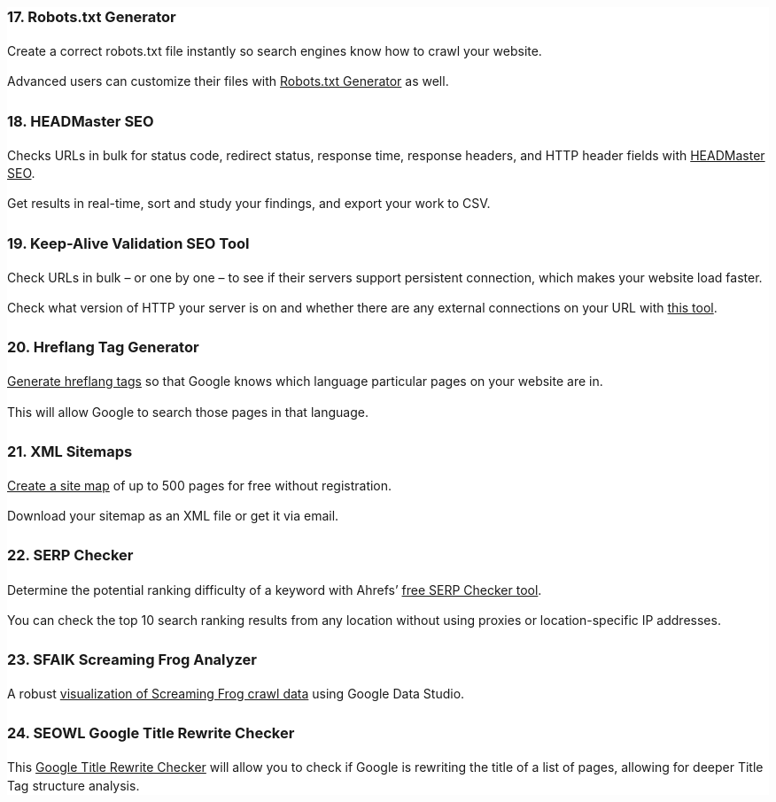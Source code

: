 ### 17. Robots.txt Generator

Create a correct robots.txt file instantly so search engines know how to crawl your website.

Advanced users can customize their files with [Robots.txt Generator](https://en.ryte.com/free-tools/robots-txt-generator/) as well.

### 18. HEADMaster SEO

Checks URLs in bulk for status code, redirect status, response time, response headers, and HTTP header fields with [HEADMaster SEO](https://headmasterseo.com/).

Get results in real-time, sort and study your findings, and export your work to CSV.

### 19. Keep-Alive Validation SEO Tool

Check URLs in bulk – or one by one – to see if their servers support persistent connection, which makes your website load faster.

Check what version of HTTP your server is on and whether there are any external connections on your URL with [this tool](https://supple.com.au/tools/persistent-connection-checking-tool/).

### 20. Hreflang Tag Generator

[Generate hreflang tags](https://www.aleydasolis.com/english/international-seo-tools/hreflang-tags-generator/) so that Google knows which language particular pages on your website are in.

This will allow Google to search those pages in that language.

### 21. XML Sitemaps

[Create a site map](https://www.xml-sitemaps.com/) of up to 500 pages for free without registration.

Download your sitemap as an XML file or get it via email.

### 22. SERP Checker

Determine the potential ranking difficulty of a keyword with Ahrefs’ [free SERP Checker tool](https://ahrefs.com/serp-checker).

You can check the top 10 search ranking results from any location without using proxies or location-specific IP addresses.

### 23. SFAIK Screaming Frog Analyzer

A robust [visualization of Screaming Frog crawl data](https://datastudio.google.com/u/0/reporting/1EX_staJ4sFyUqxESA-3qD0iSRogVlvEa/page/C1LVB?fbclid=IwAR00hjamfxZY8FRaYlsVak2s-gZjyPt14oU3GGHuLoK5KARCBTI79ki6wqY) using Google Data Studio.

### 24. SEOWL Google Title Rewrite Checker

This [Google Title Rewrite Checker](https://www.seowl.co/title-rewrite-checker/) will allow you to check if Google is rewriting the title of a list of pages, allowing for deeper Title Tag structure analysis.
